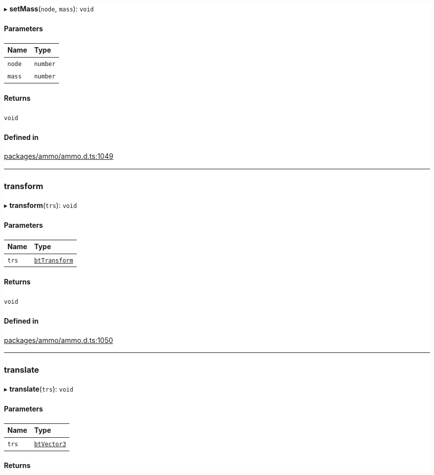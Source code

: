 ▸ **setMass**(`node`, `mass`): `void`

#### Parameters

| Name | Type |
| :------ | :------ |
| `node` | `number` |
| `mass` | `number` |

#### Returns

`void`

#### Defined in

[packages/ammo/ammo.d.ts:1049](https://github.com/Orillusion/orillusion/blob/main/packages/ammo/ammo.d.ts#L1049)

___

### transform

▸ **transform**(`trs`): `void`

#### Parameters

| Name | Type |
| :------ | :------ |
| `trs` | [`btTransform`](Ammo.btTransform.md) |

#### Returns

`void`

#### Defined in

[packages/ammo/ammo.d.ts:1050](https://github.com/Orillusion/orillusion/blob/main/packages/ammo/ammo.d.ts#L1050)

___

### translate

▸ **translate**(`trs`): `void`

#### Parameters

| Name | Type |
| :------ | :------ |
| `trs` | [`btVector3`](Ammo.btVector3.md) |

#### Returns
